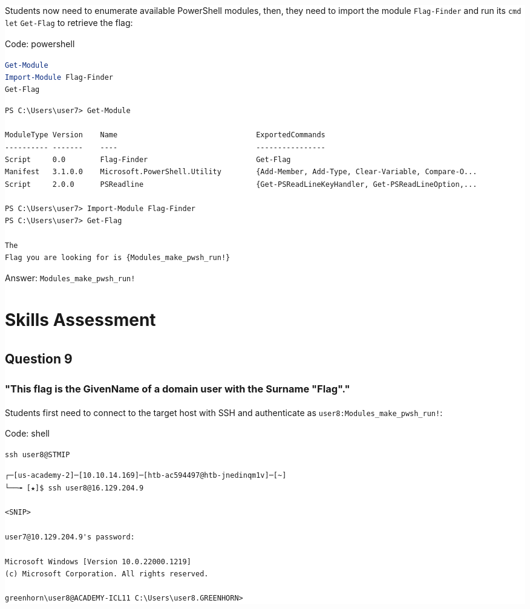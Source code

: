 Students now need to enumerate available PowerShell modules, then, they need to import the module `Flag-Finder` and run its `cmdlet` `Get-Flag` to retrieve the flag:

Code: powershell

```powershell
Get-Module
Import-Module Flag-Finder
Get-Flag
```

```
PS C:\Users\user7> Get-Module

ModuleType Version    Name                                ExportedCommands
---------- -------    ----                                ----------------
Script     0.0        Flag-Finder                         Get-Flag
Manifest   3.1.0.0    Microsoft.PowerShell.Utility        {Add-Member, Add-Type, Clear-Variable, Compare-O... 
Script     2.0.0      PSReadline                          {Get-PSReadLineKeyHandler, Get-PSReadLineOption,... 

PS C:\Users\user7> Import-Module Flag-Finder
PS C:\Users\user7> Get-Flag

The  
Flag you are looking for is {Modules_make_pwsh_run!}
```

Answer: `Modules_make_pwsh_run!`

# Skills Assessment

## Question 9

### "This flag is the GivenName of a domain user with the Surname "Flag"."

Students first need to connect to the target host with SSH and authenticate as `user8:Modules_make_pwsh_run!`:

Code: shell

```shell
ssh user8@STMIP
```

```
┌─[us-academy-2]─[10.10.14.169]─[htb-ac594497@htb-jnedinqm1v]─[~]
└──╼ [★]$ ssh user8@16.129.204.9

<SNIP>

user7@10.129.204.9's password: 

Microsoft Windows [Version 10.0.22000.1219]
(c) Microsoft Corporation. All rights reserved.

greenhorn\user8@ACADEMY-ICL11 C:\Users\user8.GREENHORN>
```
